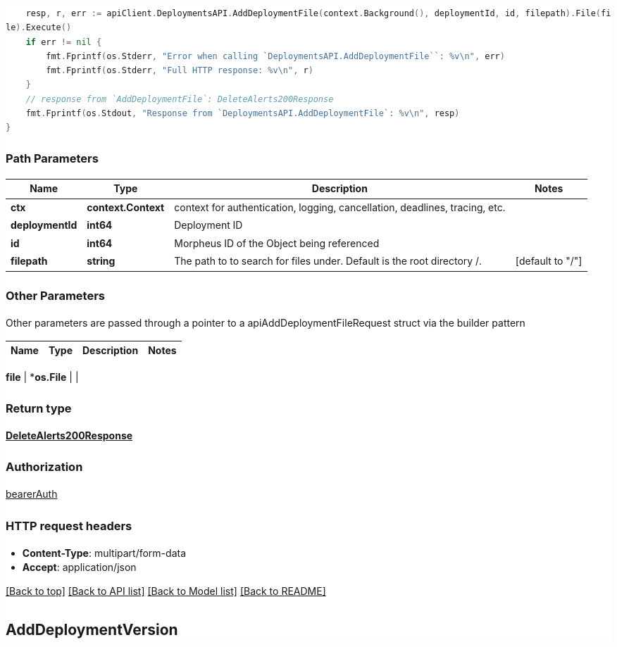 ```go
	resp, r, err := apiClient.DeploymentsAPI.AddDeploymentFile(context.Background(), deploymentId, id, filepath).File(file).Execute()
	if err != nil {
		fmt.Fprintf(os.Stderr, "Error when calling `DeploymentsAPI.AddDeploymentFile``: %v\n", err)
		fmt.Fprintf(os.Stderr, "Full HTTP response: %v\n", r)
	}
	// response from `AddDeploymentFile`: DeleteAlerts200Response
	fmt.Fprintf(os.Stdout, "Response from `DeploymentsAPI.AddDeploymentFile`: %v\n", resp)
}
```

### Path Parameters


Name | Type | Description  | Notes
------------- | ------------- | ------------- | -------------
**ctx** | **context.Context** | context for authentication, logging, cancellation, deadlines, tracing, etc.
**deploymentId** | **int64** | Deployment ID | 
**id** | **int64** | Morpheus ID of the Object being referenced | 
**filepath** | **string** | The path to to search for files under. Default is the root directory /. | [default to &quot;/&quot;]

### Other Parameters

Other parameters are passed through a pointer to a apiAddDeploymentFileRequest struct via the builder pattern


Name | Type | Description  | Notes
------------- | ------------- | ------------- | -------------



 **file** | ***os.File** |  | 

### Return type

[**DeleteAlerts200Response**](DeleteAlerts200Response.md)

### Authorization

[bearerAuth](../README.md#bearerAuth)

### HTTP request headers

- **Content-Type**: multipart/form-data
- **Accept**: application/json

[[Back to top]](#) [[Back to API list]](../README.md#documentation-for-api-endpoints)
[[Back to Model list]](../README.md#documentation-for-models)
[[Back to README]](../README.md)


## AddDeploymentVersion
